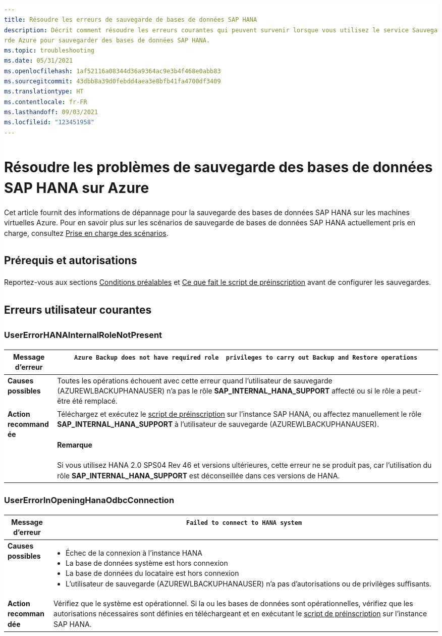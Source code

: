 ```yaml
---
title: Résoudre les erreurs de sauvegarde de bases de données SAP HANA
description: Décrit comment résoudre les erreurs courantes qui peuvent survenir lorsque vous utilisez le service Sauvegarde Azure pour sauvegarder des bases de données SAP HANA.
ms.topic: troubleshooting
ms.date: 05/31/2021
ms.openlocfilehash: 1af52116a08344d36a9364ac9e3b4f468e0abb83
ms.sourcegitcommit: 43dbb8a39d0febdd4aea3e8bfb41fa4700df3409
ms.translationtype: HT
ms.contentlocale: fr-FR
ms.lasthandoff: 09/03/2021
ms.locfileid: "123451958"
---
```

# <a name="troubleshoot-backup-of-sap-hana-databases-on-azure"></a>Résoudre les problèmes de sauvegarde des bases de données SAP HANA sur Azure

Cet article fournit des informations de dépannage pour la sauvegarde des bases de données SAP HANA sur les machines virtuelles Azure. Pour en savoir plus sur les scénarios de sauvegarde de bases de données SAP HANA actuellement pris en charge, consultez [Prise en charge des scénarios](sap-hana-backup-support-matrix.md#scenario-support).

## <a name="prerequisites-and-permissions"></a>Prérequis et autorisations

Reportez-vous aux sections [Conditions préalables](tutorial-backup-sap-hana-db.md#prerequisites) et [Ce que fait le script de préinscription](tutorial-backup-sap-hana-db.md#what-the-pre-registration-script-does) avant de configurer les sauvegardes.

## <a name="common-user-errors"></a>Erreurs utilisateur courantes

### <a name="usererrorhanainternalrolenotpresent"></a>UserErrorHANAInternalRoleNotPresent

| **Message d’erreur**      | `Azure Backup does not have required role  privileges to carry out Backup and Restore operations`    |
| ---------------------- | ------------------------------------------------------------ |
| **Causes possibles**    | Toutes les opérations échouent avec cette erreur quand l’utilisateur de sauvegarde (AZUREWLBACKUPHANAUSER) n’a pas le rôle **SAP_INTERNAL_HANA_SUPPORT** affecté ou si le rôle a peut-être été remplacé.                          |
| **Action recommandée** | Téléchargez et exécutez le [script de préinscription](https://aka.ms/scriptforpermsonhana) sur l’instance SAP HANA, ou affectez manuellement le rôle **SAP_INTERNAL_HANA_SUPPORT** à l’utilisateur de sauvegarde (AZUREWLBACKUPHANAUSER).<br><br>**Remarque**<br><br>Si vous utilisez HANA 2.0 SPS04 Rev 46 et versions ultérieures, cette erreur ne se produit pas, car l’utilisation du rôle **SAP_INTERNAL_HANA_SUPPORT** est déconseillée dans ces versions de HANA. |

### <a name="usererrorinopeninghanaodbcconnection"></a>UserErrorInOpeningHanaOdbcConnection

| **Message d’erreur**      | `Failed to connect to HANA system`                        |
| ------------------ | ------------------------------------------------------------ |
| **Causes possibles**    | <ul><li>Échec de la connexion à l’instance HANA</li><li>La base de données système est hors connexion</li><li>La base de données du locataire est hors connexion</li><li>L’utilisateur de sauvegarde (AZUREWLBACKUPHANAUSER) n’a pas d’autorisations ou de privilèges suffisants.</li></ul> |
| **Action recommandée** | Vérifiez que le système est opérationnel. Si la ou les bases de données sont opérationnelles, vérifiez que les autorisations nécessaires sont définies en téléchargeant et en exécutant le [script de préinscription](https://aka.ms/scriptforpermsonhana) sur l’instance SAP HANA. |
